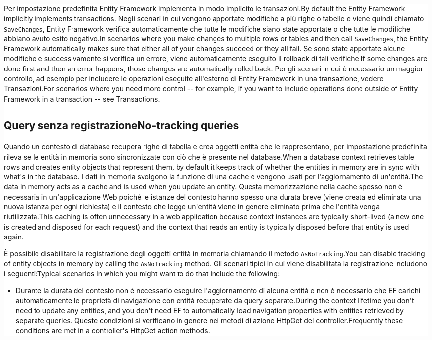 <span data-ttu-id="bc463-292">Per impostazione predefinita Entity Framework implementa in modo implicito le transazioni.</span><span class="sxs-lookup"><span data-stu-id="bc463-292">By default the Entity Framework implicitly implements transactions.</span></span> <span data-ttu-id="bc463-293">Negli scenari in cui vengono apportate modifiche a più righe o tabelle e viene quindi chiamato `SaveChanges`, Entity Framework verifica automaticamente che tutte le modifiche siano state apportate o che tutte le modifiche abbiano avuto esito negativo.</span><span class="sxs-lookup"><span data-stu-id="bc463-293">In scenarios where you make changes to multiple rows or tables and then call `SaveChanges`, the Entity Framework automatically makes sure that either all of your changes succeed or they all fail.</span></span> <span data-ttu-id="bc463-294">Se sono state apportate alcune modifiche e successivamente si verifica un errore, viene automaticamente eseguito il rollback di tali verifiche.</span><span class="sxs-lookup"><span data-stu-id="bc463-294">If some changes are done first and then an error happens, those changes are automatically rolled back.</span></span> <span data-ttu-id="bc463-295">Per gli scenari in cui è necessario un maggior controllo, ad esempio per includere le operazioni eseguite all'esterno di Entity Framework in una transazione, vedere [Transazioni](/ef/core/saving/transactions).</span><span class="sxs-lookup"><span data-stu-id="bc463-295">For scenarios where you need more control -- for example, if you want to include operations done outside of Entity Framework in a transaction -- see [Transactions](/ef/core/saving/transactions).</span></span>

## <a name="no-tracking-queries"></a><span data-ttu-id="bc463-296">Query senza registrazione</span><span class="sxs-lookup"><span data-stu-id="bc463-296">No-tracking queries</span></span>

<span data-ttu-id="bc463-297">Quando un contesto di database recupera righe di tabella e crea oggetti entità che le rappresentano, per impostazione predefinita rileva se le entità in memoria sono sincronizzate con ciò che è presente nel database.</span><span class="sxs-lookup"><span data-stu-id="bc463-297">When a database context retrieves table rows and creates entity objects that represent them, by default it keeps track of whether the entities in memory are in sync with what's in the database.</span></span> <span data-ttu-id="bc463-298">I dati in memoria svolgono la funzione di una cache e vengono usati per l'aggiornamento di un'entità.</span><span class="sxs-lookup"><span data-stu-id="bc463-298">The data in memory acts as a cache and is used when you update an entity.</span></span> <span data-ttu-id="bc463-299">Questa memorizzazione nella cache spesso non è necessaria in un'applicazione Web poiché le istanze del contesto hanno spesso una durata breve (viene creata ed eliminata una nuova istanza per ogni richiesta) e il contesto che legge un'entità viene in genere eliminato prima che l'entità venga riutilizzata.</span><span class="sxs-lookup"><span data-stu-id="bc463-299">This caching is often unnecessary in a web application because context instances are typically short-lived (a new one is created and disposed for each request) and the context that reads an entity is typically disposed before that entity is used again.</span></span>

<span data-ttu-id="bc463-300">È possibile disabilitare la registrazione degli oggetti entità in memoria chiamando il metodo `AsNoTracking`.</span><span class="sxs-lookup"><span data-stu-id="bc463-300">You can disable tracking of entity objects in memory by calling the `AsNoTracking` method.</span></span> <span data-ttu-id="bc463-301">Gli scenari tipici in cui viene disabilitata la registrazione includono i seguenti:</span><span class="sxs-lookup"><span data-stu-id="bc463-301">Typical scenarios in which you might want to do that include the following:</span></span>

* <span data-ttu-id="bc463-302">Durante la durata del contesto non è necessario eseguire l'aggiornamento di alcuna entità e non è necessario che EF [carichi automaticamente le proprietà di navigazione con entità recuperate da query separate](read-related-data.md).</span><span class="sxs-lookup"><span data-stu-id="bc463-302">During the context lifetime you don't need to update any entities, and you don't need EF to [automatically load navigation properties with  entities retrieved by separate queries](read-related-data.md).</span></span> <span data-ttu-id="bc463-303">Queste condizioni si verificano in genere nei metodi di azione HttpGet del controller.</span><span class="sxs-lookup"><span data-stu-id="bc463-303">Frequently these conditions are met in a controller's HttpGet action methods.</span></span>
